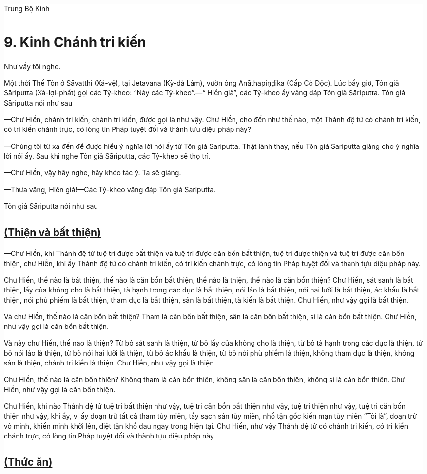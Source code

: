  

Trung Bộ Kinh

# 9\. Kinh Chánh tri kiến

Như vầy tôi nghe.

Một thời Thế Tôn ở Sāvatthi (Xá-vệ), tại Jetavana (Kỳ-đà Lâm), vườn ông Anāthapiṇḍika (Cấp Cô Ðộc). Lúc bấy giờ, Tôn giả Sāriputta (Xá-lợi-phất) gọi các Tỷ-kheo: “Này các Tỷ-kheo”.—“ Hiền giả”, các Tỷ-kheo ấy vâng đáp Tôn giả Sāriputta. Tôn giả Sāriputta nói như sau

—Chư Hiền, chánh tri kiến, chánh tri kiến, được gọi là như vậy. Chư Hiền, cho đến như thế nào, một Thánh đệ tử có chánh tri kiến, có tri kiến chánh trực, có lòng tin Pháp tuyệt đối và thành tựu diệu pháp này?

—Chúng tôi từ xa đến để được hiểu ý nghĩa lời nói ấy từ Tôn giả Sāriputta. Thật lành thay, nếu Tôn giả Sāriputta giảng cho ý nghĩa lời nói ấy. Sau khi nghe Tôn giả Sāriputta, các Tỷ-kheo sẽ thọ trì.

—Chư Hiền, vậy hãy nghe, hãy khéo tác ý. Ta sẽ giảng.

—Thưa vâng, Hiền giả!—Các Tỷ-kheo vâng đáp Tôn giả Sāriputta.

Tôn giả Sāriputta nói như sau

## [(Thiện và bất thiện)](#toc)

—Chư Hiền, khi Thánh đệ tử tuệ tri được bất thiện và tuệ tri được căn bổn bất thiện, tuệ tri được thiện và tuệ tri được căn bổn thiện, chư Hiền, khi ấy Thánh đệ tử có chánh tri kiến, có tri kiến chánh trực, có lòng tin Pháp tuyệt đối và thành tựu diệu pháp này.

Chư Hiền, thế nào là bất thiện, thế nào là căn bổn bất thiện, thế nào là thiện, thế nào là căn bổn thiện? Chư Hiền, sát sanh là bất thiện, lấy của không cho là bất thiện, tà hạnh trong các dục là bất thiện, nói láo là bất thiện, nói hai lưỡi là bất thiện, ác khẩu là bất thiện, nói phù phiếm là bất thiện, tham dục là bất thiện, sân là bất thiện, tà kiến là bất thiện. Chư Hiền, như vậy gọi là bất thiện.

Và chư Hiền, thế nào là căn bổn bất thiện? Tham là căn bổn bất thiện, sân là căn bổn bất thiện, si là căn bổn bất thiện. Chư Hiền, như vậy gọi là căn bổn bất thiện.

Và này chư Hiền, thế nào là thiện? Từ bỏ sát sanh là thiện, từ bỏ lấy của không cho là thiện, từ bỏ tà hạnh trong các dục là thiện, từ bỏ nói láo là thiện, từ bỏ nói hai lưỡi là thiện, từ bỏ ác khẩu là thiện, từ bỏ nói phù phiếm là thiện, không tham dục là thiện, không sân là thiện, chánh tri kiến là thiện. Chư Hiền, như vậy gọi là thiện.

Chư Hiền, thế nào là căn bổn thiện? Không tham là căn bổn thiện, không sân là căn bổn thiện, không si là căn bổn thiện. Chư Hiền, như vậy gọi là căn bổn thiện.

Chư Hiền, khi nào Thánh đệ tử tuệ tri bất thiện như vậy, tuệ tri căn bổn bất thiện như vậy, tuệ tri thiện như vậy, tuệ tri căn bổn thiện như vậy, khi ấy, vị ấy đoạn trừ tất cả tham tùy miên, tẩy sạch sân tùy miên, nhổ tận gốc kiến mạn tùy miên “Tôi là”, đoạn trừ vô minh, khiến minh khởi lên, diệt tận khổ đau ngay trong hiện tại. Chư Hiền, như vậy Thánh đệ tử có chánh tri kiến, có tri kiến chánh trực, có lòng tin Pháp tuyệt đối và thành tựu diệu pháp này.

## [(Thức ăn)](#toc)
